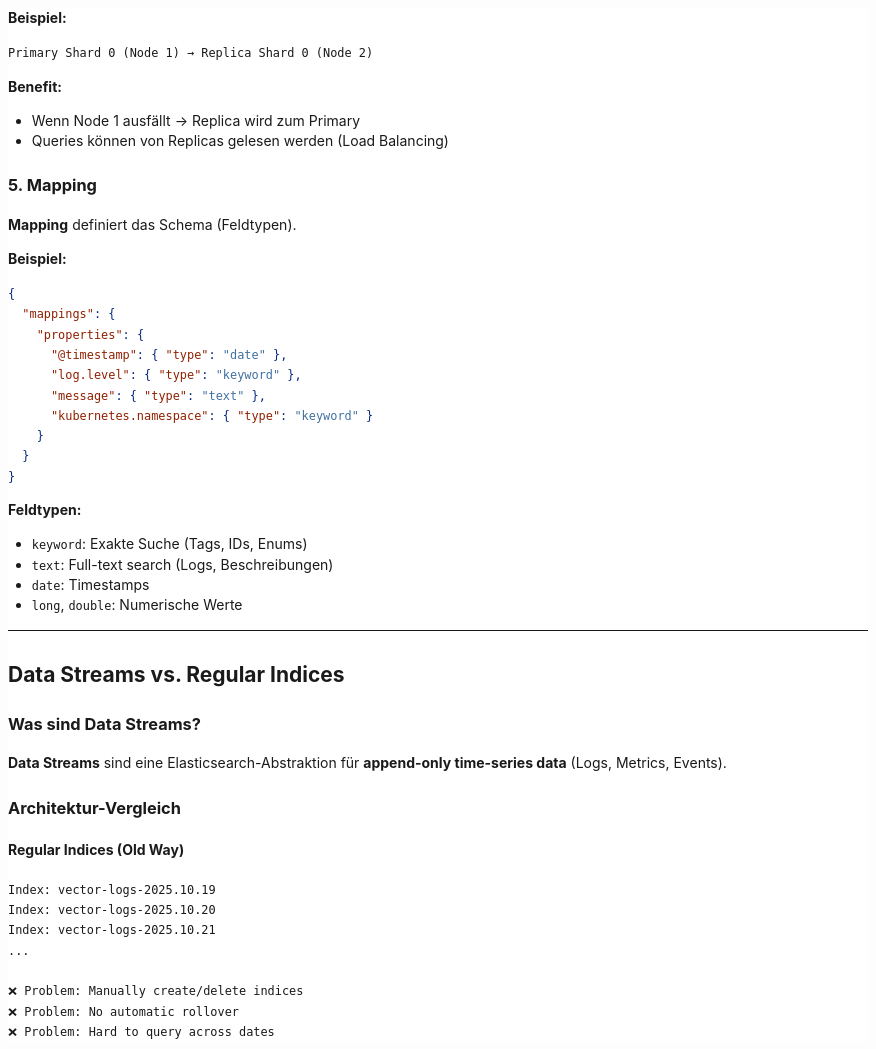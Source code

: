 **Beispiel:**
```
Primary Shard 0 (Node 1) → Replica Shard 0 (Node 2)
```

**Benefit:**
- Wenn Node 1 ausfällt → Replica wird zum Primary
- Queries können von Replicas gelesen werden (Load Balancing)

### 5. **Mapping**

**Mapping** definiert das Schema (Feldtypen).

**Beispiel:**
```json
{
  "mappings": {
    "properties": {
      "@timestamp": { "type": "date" },
      "log.level": { "type": "keyword" },
      "message": { "type": "text" },
      "kubernetes.namespace": { "type": "keyword" }
    }
  }
}
```

**Feldtypen:**
- `keyword`: Exakte Suche (Tags, IDs, Enums)
- `text`: Full-text search (Logs, Beschreibungen)
- `date`: Timestamps
- `long`, `double`: Numerische Werte

---

## Data Streams vs. Regular Indices

### Was sind Data Streams?

**Data Streams** sind eine Elasticsearch-Abstraktion für **append-only time-series data** (Logs, Metrics, Events).

### Architektur-Vergleich

#### **Regular Indices (Old Way)**

```
Index: vector-logs-2025.10.19
Index: vector-logs-2025.10.20
Index: vector-logs-2025.10.21
...

❌ Problem: Manually create/delete indices
❌ Problem: No automatic rollover
❌ Problem: Hard to query across dates
```
